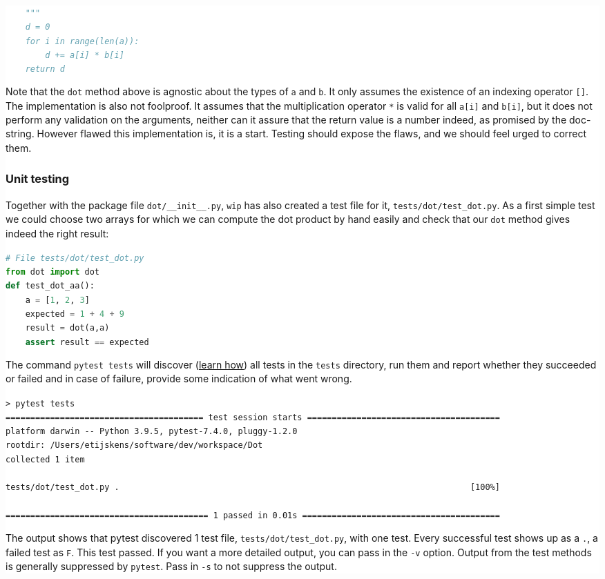 ```python
    """
    d = 0
    for i in range(len(a)):
        d += a[i] * b[i]
    return d
```


Note that the `dot` method above is agnostic about the types of `a` and `b`. It only assumes the
existence of an indexing operator `[]`. The implementation is also not foolproof. It assumes that
the multiplication operator `*` is valid for all `a[i]` and `b[i]`, but it does not perform any
validation on the arguments, neither can it assure that the return value is a number indeed, as
promised by the doc-string. However flawed this implementation is, it is a start. Testing should
expose the flaws, and we should feel urged to correct them.

### Unit testing

Together with the package file `dot/__init__.py`, `wip` has also created a test file for it,
`tests/dot/test_dot.py`. As a first simple test we could choose two arrays for which we can compute
the dot product by hand easily and check that our `dot` method gives indeed the right result:

```python
# File tests/dot/test_dot.py
from dot import dot
def test_dot_aa():
    a = [1, 2, 3]
    expected = 1 + 4 + 9
    result = dot(a,a)
    assert result == expected
```

The command `pytest tests` will discover
([learn how](https://docs.pytest.org/en/7.4.x/explanation/goodpractices.html#test-discovery))
all tests in the `tests` directory, run them and report whether they succeeded or failed and in case
of failure, provide some indication of what went wrong.

```shell
> pytest tests
======================================== test session starts =======================================
platform darwin -- Python 3.9.5, pytest-7.4.0, pluggy-1.2.0
rootdir: /Users/etijskens/software/dev/workspace/Dot
collected 1 item

tests/dot/test_dot.py .                                                                       [100%]

========================================= 1 passed in 0.01s ========================================
```

The output shows that pytest discovered 1 test file, `tests/dot/test_dot.py`, with one test. Every
successful test shows up as a `.`, a failed test as `F`. This test passed. If you want a more
detailed output, you can pass in the `-v` option. Output from the test methods is generally
suppressed by `pytest`. Pass in `-s` to not suppress the output.
